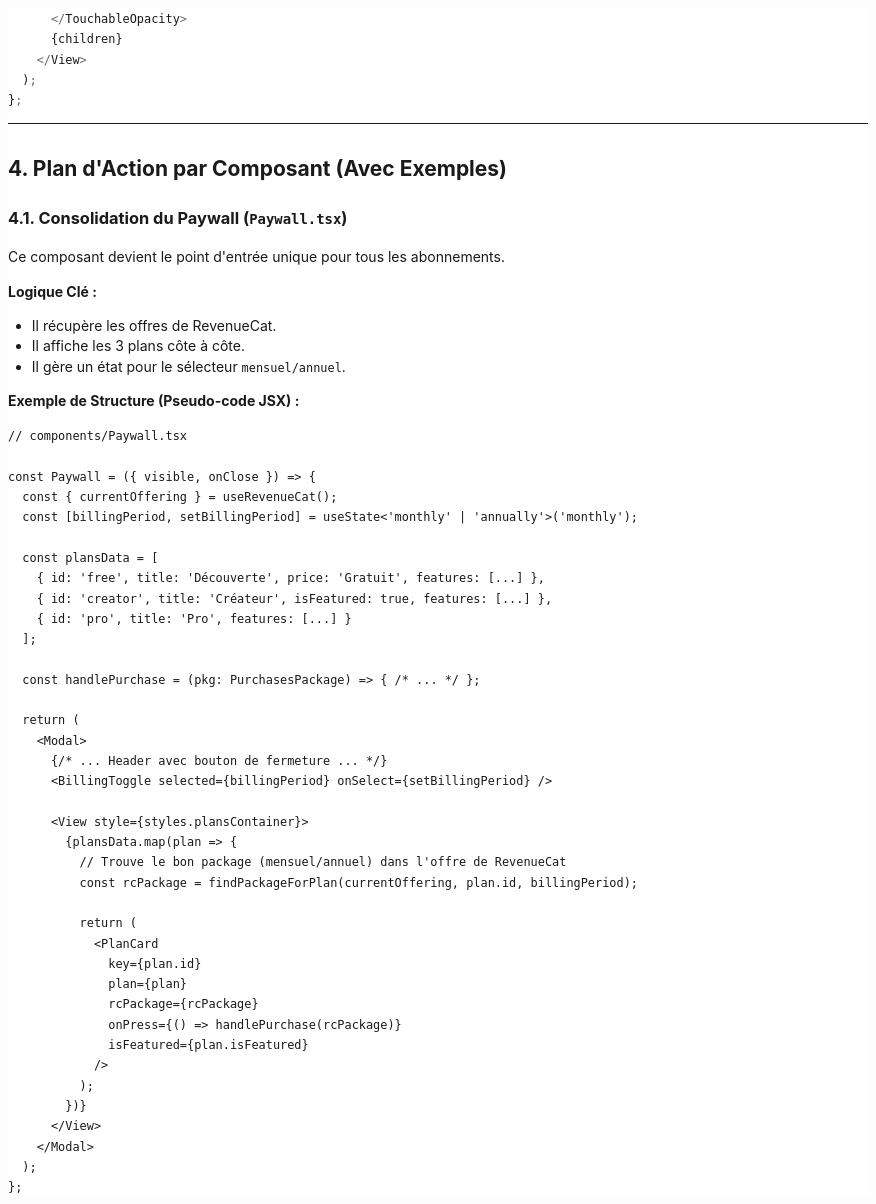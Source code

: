 ```typescript
      </TouchableOpacity>
      {children}
    </View>
  );
};
```

---

## 4. Plan d'Action par Composant (Avec Exemples)

### 4.1. Consolidation du Paywall (`Paywall.tsx`)

Ce composant devient le point d'entrée unique pour tous les abonnements.

**Logique Clé :**

- Il récupère les offres de RevenueCat.
- Il affiche les 3 plans côte à côte.
- Il gère un état pour le sélecteur `mensuel/annuel`.

**Exemple de Structure (Pseudo-code JSX) :**

```tsx
// components/Paywall.tsx

const Paywall = ({ visible, onClose }) => {
  const { currentOffering } = useRevenueCat();
  const [billingPeriod, setBillingPeriod] = useState<'monthly' | 'annually'>('monthly');

  const plansData = [
    { id: 'free', title: 'Découverte', price: 'Gratuit', features: [...] },
    { id: 'creator', title: 'Créateur', isFeatured: true, features: [...] },
    { id: 'pro', title: 'Pro', features: [...] }
  ];

  const handlePurchase = (pkg: PurchasesPackage) => { /* ... */ };

  return (
    <Modal>
      {/* ... Header avec bouton de fermeture ... */}
      <BillingToggle selected={billingPeriod} onSelect={setBillingPeriod} />

      <View style={styles.plansContainer}>
        {plansData.map(plan => {
          // Trouve le bon package (mensuel/annuel) dans l'offre de RevenueCat
          const rcPackage = findPackageForPlan(currentOffering, plan.id, billingPeriod);

          return (
            <PlanCard
              key={plan.id}
              plan={plan}
              rcPackage={rcPackage}
              onPress={() => handlePurchase(rcPackage)}
              isFeatured={plan.isFeatured}
            />
          );
        })}
      </View>
    </Modal>
  );
};
```
